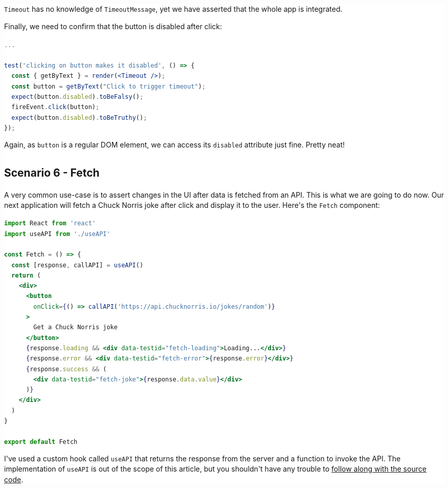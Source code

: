`Timeout` has no knowledge of `TimeoutMessage`, yet we have asserted that the whole app is integrated.

Finally, we need to confirm that the button is disabled after click:

```jsx
...

test('clicking on button makes it disabled', () => {
  const { getByText } = render(<Timeout />);
  const button = getByText("Click to trigger timeout");
  expect(button.disabled).toBeFalsy();
  fireEvent.click(button);
  expect(button.disabled).toBeTruthy();
});
```

Again, as `button` is a regular DOM element, we can access its `disabled` attribute just fine. Pretty neat!

## Scenario 6 - Fetch

A very common use-case is to assert changes in the UI after data is fetched from an API. This is what we are going to do now. Our next application will fetch a Chuck Norris joke after click and display it to the user. Here's the `Fetch` component:

```jsx
import React from 'react'
import useAPI from './useAPI'

const Fetch = () => {
  const [response, callAPI] = useAPI()
  return (
    <div>
      <button
        onClick={() => callAPI('https://api.chucknorris.io/jokes/random')}
      >
        Get a Chuck Norris joke
      </button>
      {response.loading && <div data-testid="fetch-loading">Loading...</div>}
      {response.error && <div data-testid="fetch-error">{response.error}</div>}
      {response.success && (
        <div data-testid="fetch-joke">{response.data.value}</div>
      )}
    </div>
  )
}

export default Fetch
```

I've used a custom hook called `useAPI` that returns the response from the server and a function to invoke the API. The implementation of `useAPI` is out of the scope of this article, but you shouldn't have any trouble to [follow along with the source code](https://github.com/rafaelquintanilha/react-testing-library-examples/blob/master/src/useAPI.js).
